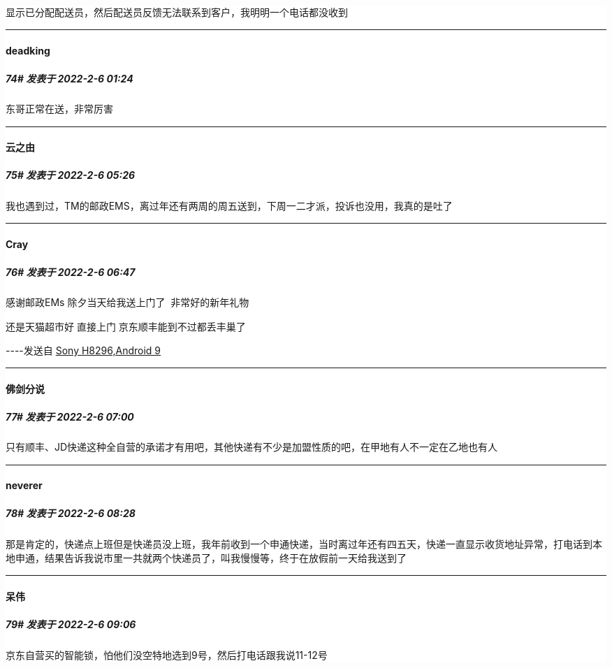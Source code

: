 显示已分配配送员，然后配送员反馈无法联系到客户，我明明一个电话都没收到

*****

####  deadking  
##### 74#       发表于 2022-2-6 01:24

东哥正常在送，非常厉害



*****

####  云之由  
##### 75#       发表于 2022-2-6 05:26

我也遇到过，TM的邮政EMS，离过年还有两周的周五送到，下周一二才派，投诉也没用，我真的是吐了



*****

####  Cray  
##### 76#       发表于 2022-2-6 06:47

感谢邮政EMs 除夕当天给我送上门了  非常好的新年礼物

还是天猫超市好 直接上门
京东顺丰能到不过都丢丰巢了

----发送自 [Sony H8296,Android 9](http://stage1.5j4m.com/?1.37)

*****

####  佛剑分说  
##### 77#       发表于 2022-2-6 07:00

只有顺丰、JD快递这种全自营的承诺才有用吧，其他快递有不少是加盟性质的吧，在甲地有人不一定在乙地也有人



*****

####  neverer  
##### 78#       发表于 2022-2-6 08:28

那是肯定的，快递点上班但是快递员没上班，我年前收到一个申通快递，当时离过年还有四五天，快递一直显示收货地址异常，打电话到本地申通，结果告诉我说市里一共就两个快递员了，叫我慢慢等，终于在放假前一天给我送到了



*****

####  呆伟  
##### 79#       发表于 2022-2-6 09:06

京东自营买的智能锁，怕他们没空特地选到9号，然后打电话跟我说11-12号

